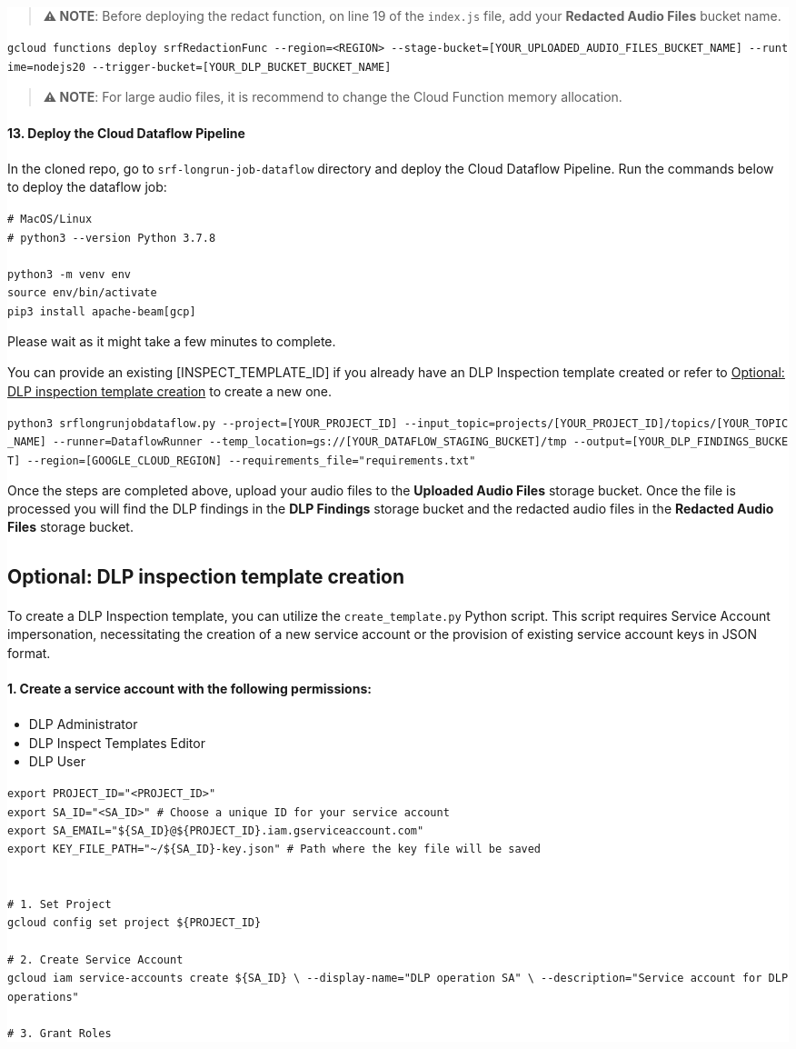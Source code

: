 > **⚠ NOTE**: Before deploying the redact function, on line 19 of the `index.js` file, add your **Redacted Audio Files** bucket name.

``` shell
gcloud functions deploy srfRedactionFunc --region=<REGION> --stage-bucket=[YOUR_UPLOADED_AUDIO_FILES_BUCKET_NAME] --runtime=nodejs20 --trigger-bucket=[YOUR_DLP_BUCKET_BUCKET_NAME]
```

> **⚠ NOTE**: For large audio files, it is recommend to change the Cloud Function memory allocation.

#### 13. Deploy the Cloud Dataflow Pipeline

In the cloned repo, go to `srf-longrun-job-dataflow` directory and deploy the Cloud Dataflow Pipeline. Run the commands below to deploy the dataflow job:
``` shell
# MacOS/Linux
# python3 --version Python 3.7.8

python3 -m venv env
source env/bin/activate
pip3 install apache-beam[gcp]
```

Please wait as it might take a few minutes to complete.

You can provide an existing [INSPECT_TEMPLATE_ID] if you already have an DLP Inspection template created or refer to [Optional: DLP inspection template creation](#template-creation) to create a new one.

``` shell
python3 srflongrunjobdataflow.py --project=[YOUR_PROJECT_ID] --input_topic=projects/[YOUR_PROJECT_ID]/topics/[YOUR_TOPIC_NAME] --runner=DataflowRunner --temp_location=gs://[YOUR_DATAFLOW_STAGING_BUCKET]/tmp --output=[YOUR_DLP_FINDINGS_BUCKET] --region=[GOOGLE_CLOUD_REGION] --requirements_file="requirements.txt"
```

Once the steps are completed above, upload your audio files to the **Uploaded Audio Files** storage bucket. Once the file is processed you will find the DLP findings in the **DLP Findings** storage bucket and the redacted audio files in the **Redacted Audio Files** storage bucket.

## Optional: DLP inspection template creation

To create a DLP Inspection template, you can utilize the `create_template.py` Python script. This script requires Service Account impersonation, necessitating the creation of a new service account or the provision of existing service account keys in JSON format.

#### 1. Create a service account with the following permissions:
- DLP Administrator
- DLP Inspect Templates Editor
- DLP User

```shell
export PROJECT_ID="<PROJECT_ID>" 
export SA_ID="<SA_ID>" # Choose a unique ID for your service account 
export SA_EMAIL="${SA_ID}@${PROJECT_ID}.iam.gserviceaccount.com" 
export KEY_FILE_PATH="~/${SA_ID}-key.json" # Path where the key file will be saved


# 1. Set Project
gcloud config set project ${PROJECT_ID} 

# 2. Create Service Account
gcloud iam service-accounts create ${SA_ID} \ --display-name="DLP operation SA" \ --description="Service account for DLP operations" 

# 3. Grant Roles 
```
